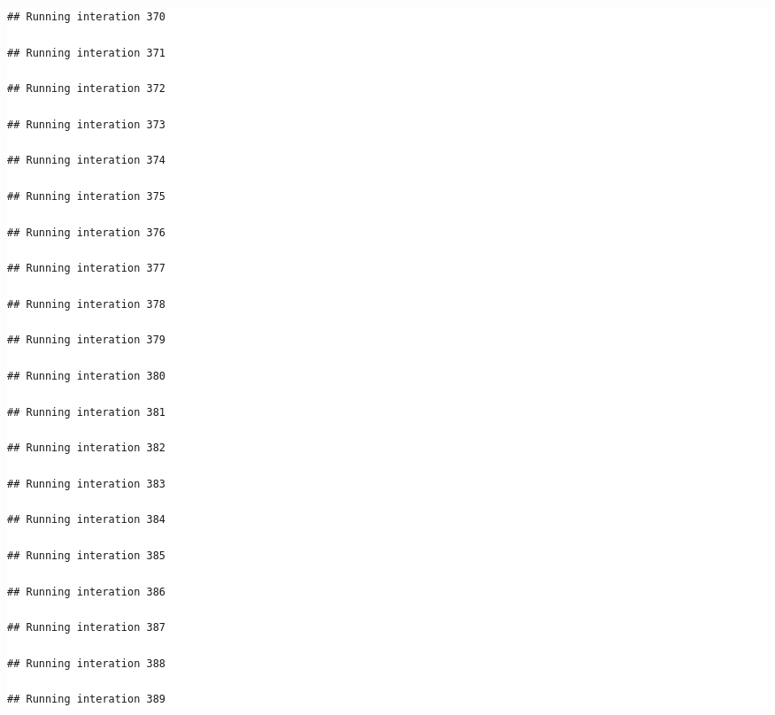    ## Running interation 370

    ## Running interation 371

    ## Running interation 372

    ## Running interation 373

    ## Running interation 374

    ## Running interation 375

    ## Running interation 376

    ## Running interation 377

    ## Running interation 378

    ## Running interation 379

    ## Running interation 380

    ## Running interation 381

    ## Running interation 382

    ## Running interation 383

    ## Running interation 384

    ## Running interation 385

    ## Running interation 386

    ## Running interation 387

    ## Running interation 388

    ## Running interation 389

